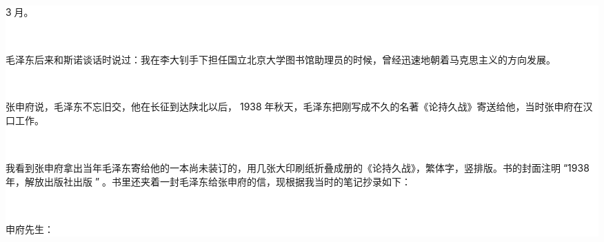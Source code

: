    3
  </span>
  <span class="s1">
   月。
  </span>
 </p>
 <p class="p1">
  <span class="s1">
  </span>
  <br/>
 </p>
 <p class="p2">
  <span class="s1">
   毛泽东后来和斯诺谈话时说过：我在李大钊手下担任国立北京大学图书馆助理员的时候，曾经迅速地朝着马克思主义的方向发展。
  </span>
 </p>
 <p class="p1">
  <span class="s1">
  </span>
  <br/>
 </p>
 <p class="p2">
  <span class="s1">
   张申府说，毛泽东不忘旧交，他在长征到达陕北以后，
  </span>
  <span class="s2">
   1938
  </span>
  <span class="s1">
   年秋天，毛泽东把刚写成不久的名著《论持久战》寄送给他，当时张申府在汉口工作。
  </span>
 </p>
 <p class="p1">
  <span class="s1">
  </span>
  <br/>
 </p>
 <p class="p2">
  <span class="s1">
   我看到张申府拿出当年毛泽东寄给他的一本尚未装订的，用几张大印刷纸折叠成册的《论持久战》，繁体字，竖排版。书的封面注明
  </span>
  <span class="s2">
   “1938
  </span>
  <span class="s1">
   年，解放出版社出版
  </span>
  <span class="s2">
   ”
  </span>
  <span class="s1">
   。书里还夹着一封毛泽东给张申府的信，现根据我当时的笔记抄录如下：
  </span>
 </p>
 <p class="p1">
  <span class="s1">
  </span>
  <br/>
 </p>
 <p class="p2">
  <span class="s1">
   申府先生：
  </span>
 </p>